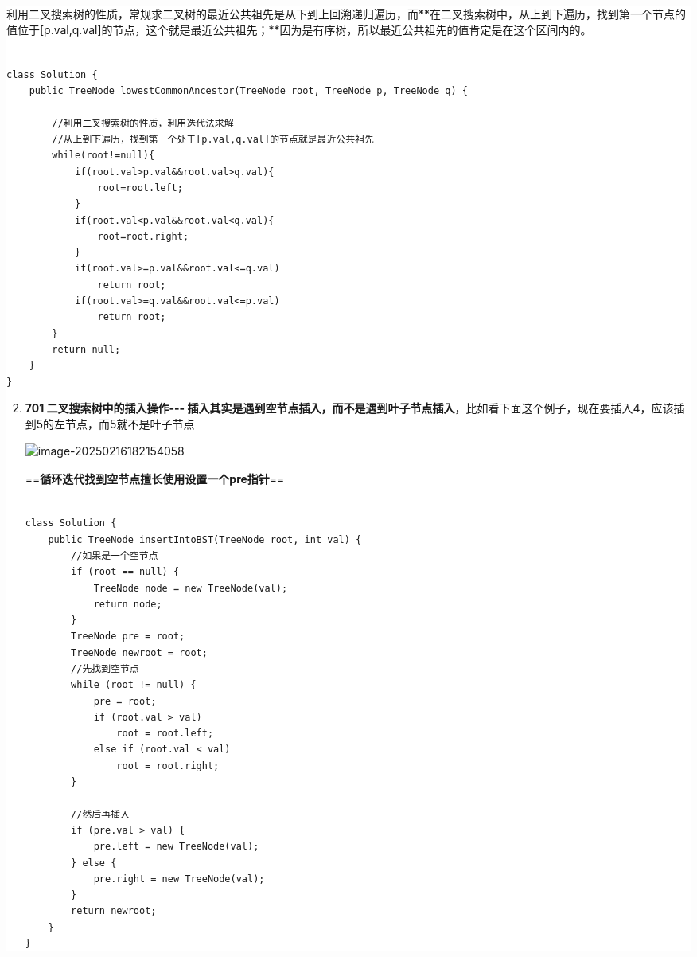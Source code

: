    利用二叉搜索树的性质，常规求二叉树的最近公共祖先是从下到上回溯递归遍历，而**在二叉搜索树中，从上到下遍历，找到第一个节点的值位于[p.val,q.val]的节点，这个就是最近公共祖先；**因为是有序树，所以最近公共祖先的值肯定是在这个区间内的。

   ```
   
   class Solution {
       public TreeNode lowestCommonAncestor(TreeNode root, TreeNode p, TreeNode q) {
   
           //利用二叉搜索树的性质，利用迭代法求解
           //从上到下遍历，找到第一个处于[p.val,q.val]的节点就是最近公共祖先
           while(root!=null){
               if(root.val>p.val&&root.val>q.val){
                   root=root.left;
               }
               if(root.val<p.val&&root.val<q.val){
                   root=root.right;
               }
               if(root.val>=p.val&&root.val<=q.val)
                   return root;
               if(root.val>=q.val&&root.val<=p.val)
                   return root;
           }
           return null;
       }
   }
   
   ```

   

2. **701 二叉搜索树中的插入操作--- 插入其实是遇到空节点插入，而不是遇到叶子节点插入**，比如看下面这个例子，现在要插入4，应该插到5的左节点，而5就不是叶子节点

   ![image-20250216182154058](https://store-image-mj.oss-cn-beijing.aliyuncs.com/img/image-20250216182154058.png)

   ==**循环迭代找到空节点擅长使用设置一个pre指针**==

   ```
   
   class Solution {
       public TreeNode insertIntoBST(TreeNode root, int val) {
           //如果是一个空节点
           if (root == null) {
               TreeNode node = new TreeNode(val);
               return node;
           }
           TreeNode pre = root;
           TreeNode newroot = root;
           //先找到空节点
           while (root != null) {
               pre = root;
               if (root.val > val)
                   root = root.left;
               else if (root.val < val)
                   root = root.right;
           }
           
           //然后再插入
           if (pre.val > val) {
               pre.left = new TreeNode(val);
           } else {
               pre.right = new TreeNode(val);
           }
           return newroot;
       }
   }
   
   ```